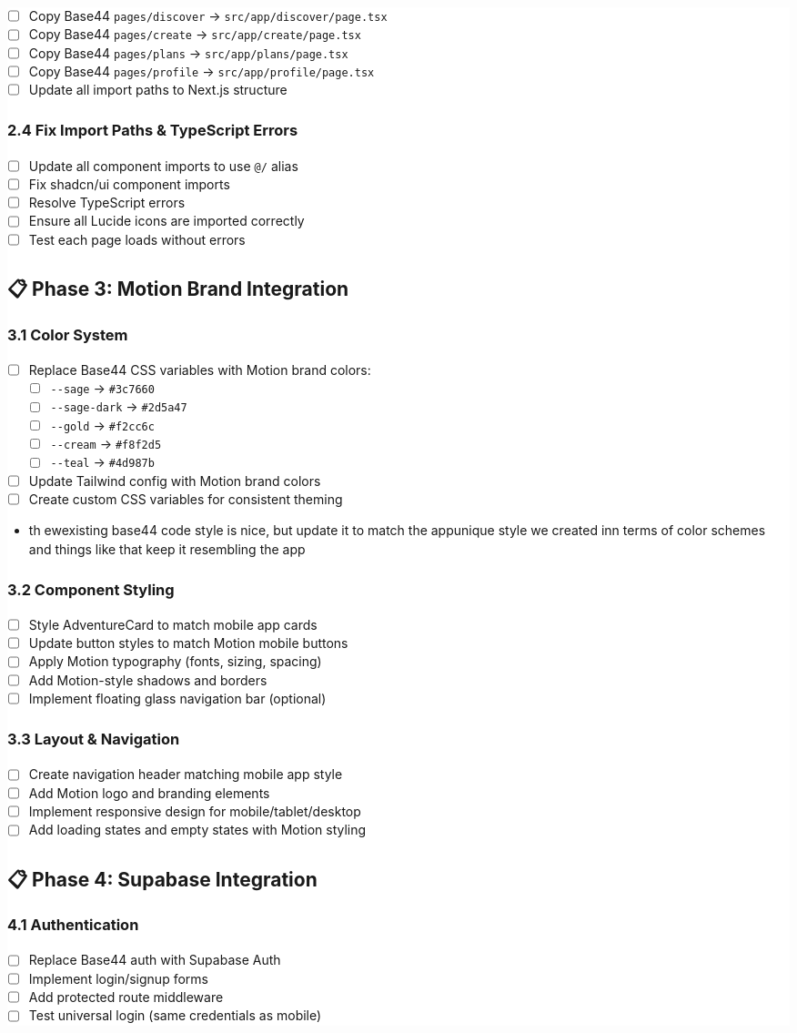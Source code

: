 - [ ] Copy Base44 `pages/discover` → `src/app/discover/page.tsx`
- [ ] Copy Base44 `pages/create` → `src/app/create/page.tsx`
- [ ] Copy Base44 `pages/plans` → `src/app/plans/page.tsx`
- [ ] Copy Base44 `pages/profile` → `src/app/profile/page.tsx`
- [ ] Update all import paths to Next.js structure

### 2.4 Fix Import Paths & TypeScript Errors

- [ ] Update all component imports to use `@/` alias
- [ ] Fix shadcn/ui component imports
- [ ] Resolve TypeScript errors
- [ ] Ensure all Lucide icons are imported correctly
- [ ] Test each page loads without errors

## 📋 Phase 3: Motion Brand Integration

### 3.1 Color System

- [ ] Replace Base44 CSS variables with Motion brand colors:
  - [ ] `--sage` → `#3c7660`
  - [ ] `--sage-dark` → `#2d5a47`
  - [ ] `--gold` → `#f2cc6c`
  - [ ] `--cream` → `#f8f2d5`
  - [ ] `--teal` → `#4d987b`
- [ ] Update Tailwind config with Motion brand colors
- [ ] Create custom CSS variables for consistent theming

- th ewexisting base44 code style is nice, but update it to match the appunique style we created inn terms of color schemes and things like that keep it resembling the app

### 3.2 Component Styling

- [ ] Style AdventureCard to match mobile app cards
- [ ] Update button styles to match Motion mobile buttons
- [ ] Apply Motion typography (fonts, sizing, spacing)
- [ ] Add Motion-style shadows and borders
- [ ] Implement floating glass navigation bar (optional)

### 3.3 Layout & Navigation

- [ ] Create navigation header matching mobile app style
- [ ] Add Motion logo and branding elements
- [ ] Implement responsive design for mobile/tablet/desktop
- [ ] Add loading states and empty states with Motion styling

## 📋 Phase 4: Supabase Integration

### 4.1 Authentication

- [ ] Replace Base44 auth with Supabase Auth
- [ ] Implement login/signup forms
- [ ] Add protected route middleware
- [ ] Test universal login (same credentials as mobile)
